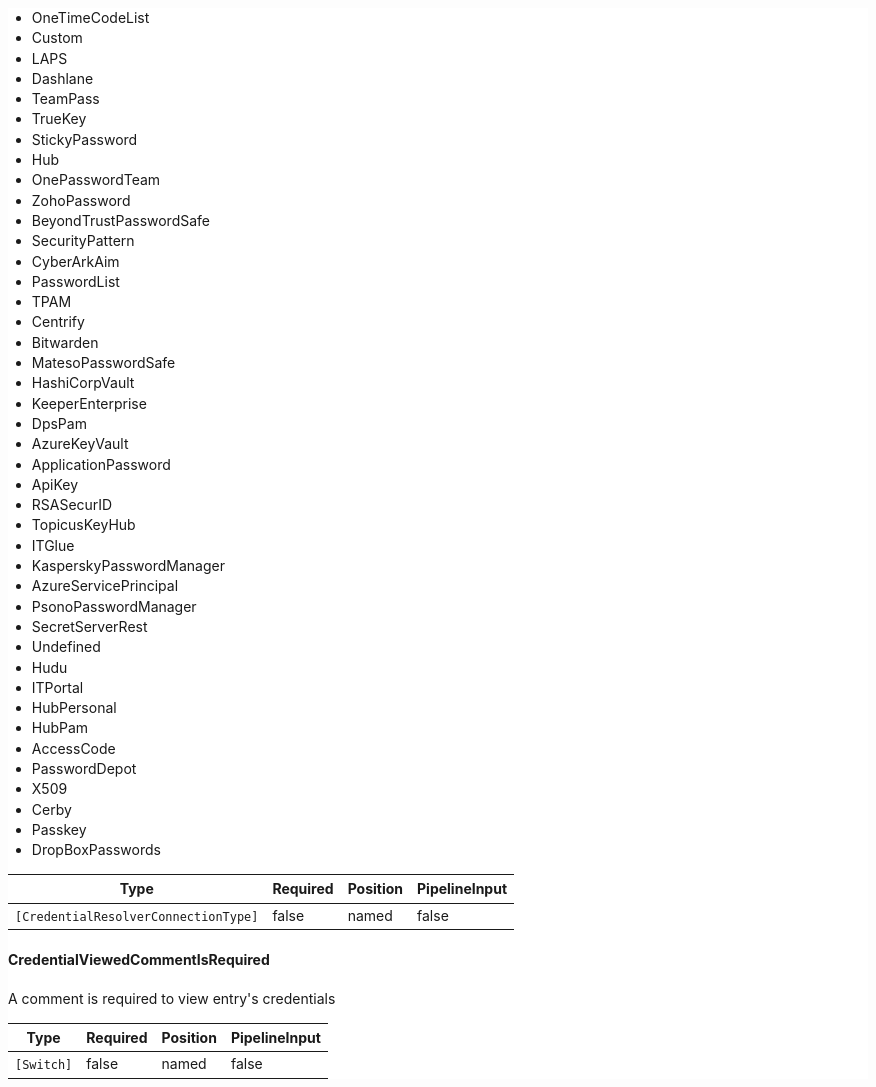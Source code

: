 * OneTimeCodeList
* Custom
* LAPS
* Dashlane
* TeamPass
* TrueKey
* StickyPassword
* Hub
* OnePasswordTeam
* ZohoPassword
* BeyondTrustPasswordSafe
* SecurityPattern
* CyberArkAim
* PasswordList
* TPAM
* Centrify
* Bitwarden
* MatesoPasswordSafe
* HashiCorpVault
* KeeperEnterprise
* DpsPam
* AzureKeyVault
* ApplicationPassword
* ApiKey
* RSASecurID
* TopicusKeyHub
* ITGlue
* KasperskyPasswordManager
* AzureServicePrincipal
* PsonoPasswordManager
* SecretServerRest
* Undefined
* Hudu
* ITPortal
* HubPersonal
* HubPam
* AccessCode
* PasswordDepot
* X509
* Cerby
* Passkey
* DropBoxPasswords

|Type                                |Required|Position|PipelineInput|
|------------------------------------|--------|--------|-------------|
|`[CredentialResolverConnectionType]`|false   |named   |false        |

#### **CredentialViewedCommentIsRequired**
A comment is required to view entry's credentials

|Type      |Required|Position|PipelineInput|
|----------|--------|--------|-------------|
|`[Switch]`|false   |named   |false        |
